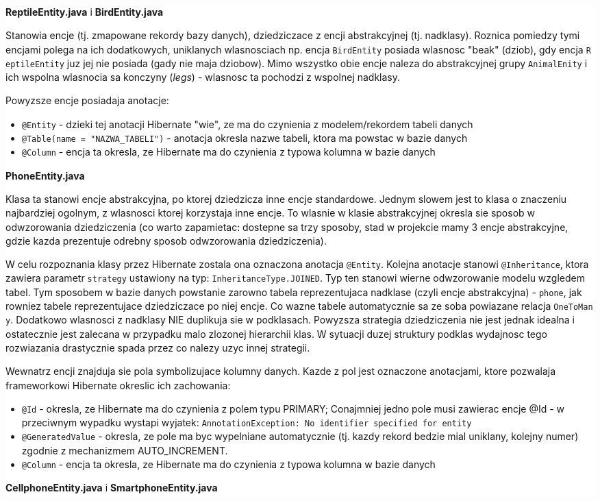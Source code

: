 
**ReptileEntity.java** i **BirdEntity.java** 

Stanowia encje (tj. zmapowane rekordy bazy danych), dziedziczace z encji abstrakcyjnej (tj. nadklasy). 
Roznica pomiedzy tymi encjami polega na ich dodatkowych, uniklanych wlasnosciach np. encja ``BirdEntity`` posiada wlasnosc "beak" (dziob), 
gdy encja ``ReptileEntity`` juz jej nie posiada (gady nie maja dziobow). Mimo wszystko obie encje naleza do abstrakcyjnej grupy ``AnimalEnity`` i ich 
wspolna wlasnocia sa konczyny (*legs*) - wlasnosc ta pochodzi z wspolnej nadklasy.

Powyzsze encje posiadaja anotacje: 
 * `@Entity` - dzieki tej anotacji Hibernate "wie", ze ma do czynienia z modelem/rekordem tabeli danych 
 * `@Table(name = "NAZWA_TABELI")` - anotacja okresla nazwe tabeli, ktora ma powstac w bazie danych
 * `@Column` - encja ta okresla, ze Hibernate ma do czynienia z typowa kolumna w bazie danych


**PhoneEntity.java**

Klasa ta stanowi encje abstrakcyjna, po ktorej dziedzicza inne encje standardowe. Jednym slowem jest to klasa o znaczeniu najbardziej ogolnym, 
z wlasnosci ktorej korzystaja inne encje. To wlasnie w klasie abstrakcyjnej okresla sie sposob w odwzorowania dziedziczenia 
(co warto zapamietac: dostepne sa trzy sposoby, stad w projekcie mamy 3 encje abstrakcyjne, gdzie kazda prezentuje odrebny sposob odwzorowania 
dziedziczenia).

W celu rozpoznania klasy przez Hibernate zostala ona oznaczona anotacja ``@Entity``. 
Kolejna anotacje stanowi ``@Inheritance``, ktora zawiera parametr ``strategy`` ustawiony na typ: ``InheritanceType.JOINED``. Typ 
ten stanowi wierne odwzorowanie modelu wzgledem tabel. Tym sposobem w bazie danych powstanie zarowno tabela reprezentujaca nadklase 
(czyli encje abstrakcyjna) - ``phone``, jak rowniez tabele reprezentujace dziedziczace po niej encje. Co wazne tabele automatycznie sa ze soba 
powiazane relacja ``OneToMany``. Dodatkowo wlasnosci z nadklasy NIE duplikuja sie w podklasach. Powyzsza strategia dziedziczenia nie jest jednak 
idealna i ostatecznie jest zalecana w przypadku malo zlozonej hierarchii klas. W sytuacji duzej struktury podklas wydajnosc tego rozwiazania 
drastycznie spada przez co nalezy uzyc innej strategii. 

Wewnatrz encji znajduja sie pola symbolizujace kolumny danych. Kazde z pol jest oznaczone anotacjami, ktore pozwalaja frameworkowi 
Hibernate okreslic ich zachowania:

 * `@Id` - okresla, ze Hibernate ma do czynienia z polem typu PRIMARY; Conajmniej jedno pole musi zawierac encje @Id - w przeciwnym wypadku 
   wystapi wyjatek: ``AnnotationException: No identifier specified for entity``
 * `@GeneratedValue` - okresla, ze pole ma byc wypelniane automatycznie (tj. kazdy rekord bedzie mial uniklany, kolejny numer) zgodnie z 
   mechanizmem AUTO_INCREMENT.
 * `@Column` - encja ta okresla, ze Hibernate ma do czynienia z typowa kolumna w bazie danych


**CellphoneEntity.java** i **SmartphoneEntity.java** 
